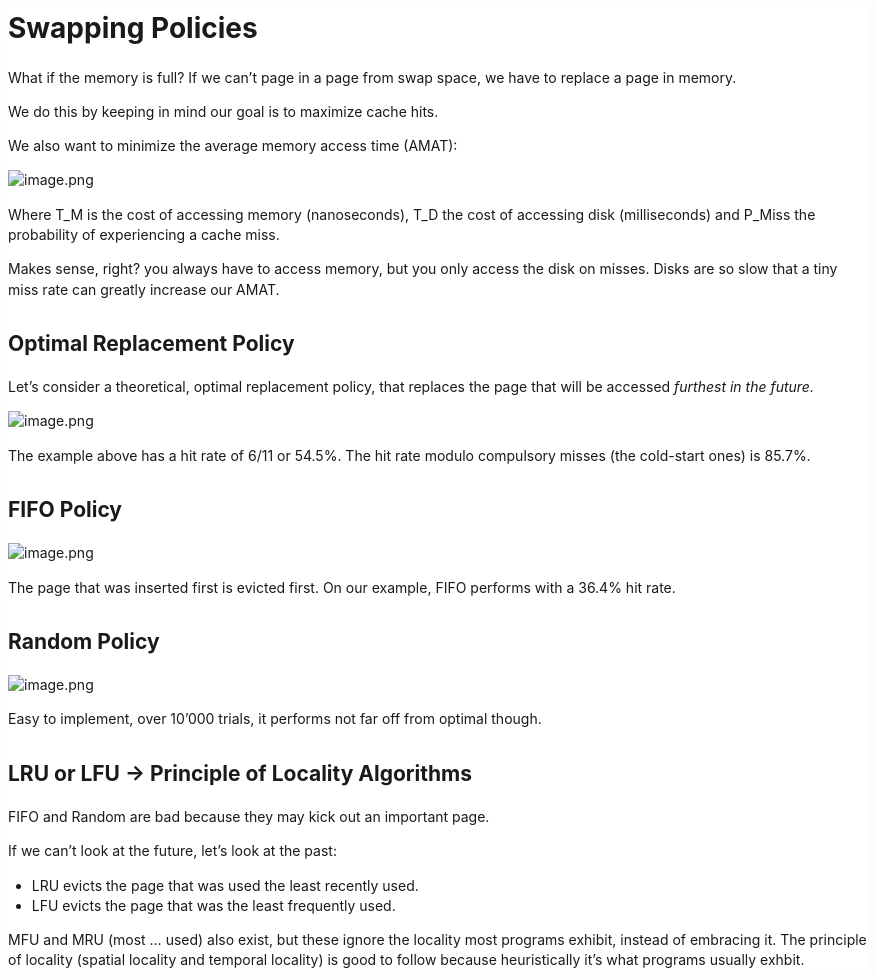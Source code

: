 # Swapping Policies

What if the memory is full? If we can’t page in a page from swap space, we have to replace a page in memory.

We do this by keeping in mind our goal is to maximize cache hits.

We also want to minimize the average memory access time (AMAT):

![image.png](https://prod-files-secure.s3.us-west-2.amazonaws.com/994717fe-209a-4128-9856-2572f62afd05/eaf2ccfb-c087-49c8-bd23-3b11f4220809/image.png)

Where T_M is the cost of accessing memory (nanoseconds), T_D the cost of accessing disk (milliseconds) and P_Miss the probability of experiencing a cache miss.

Makes sense, right? you always have to access memory, but you only access the disk on misses. Disks are so slow that a tiny miss rate can greatly increase our AMAT.

## Optimal Replacement Policy

Let’s consider a theoretical, optimal replacement policy, that replaces the page that will be accessed *furthest in the future.*

![image.png](https://prod-files-secure.s3.us-west-2.amazonaws.com/994717fe-209a-4128-9856-2572f62afd05/99d6310d-d087-4bc3-9787-9c7af69d3d7a/image.png)

The example above has a hit rate of 6/11 or 54.5%. The hit rate modulo compulsory misses (the cold-start ones) is 85.7%.

## FIFO Policy

![image.png](https://prod-files-secure.s3.us-west-2.amazonaws.com/994717fe-209a-4128-9856-2572f62afd05/e942b6ef-1c27-4416-b4c7-a6f5d94a3194/image.png)

The page that was inserted first is evicted first. On our example, FIFO performs with a 36.4% hit rate.

## Random Policy

![image.png](https://prod-files-secure.s3.us-west-2.amazonaws.com/994717fe-209a-4128-9856-2572f62afd05/78bbda5c-e09c-4535-8bde-d7f2a9ff92ba/image.png)

Easy to implement, over 10’000 trials, it performs not far off from optimal though.

## LRU or LFU → Principle of Locality Algorithms

FIFO and Random are bad because they may kick out an important page. 

If we can’t look at the future, let’s look at the past:

- LRU evicts the page that was used the least recently used.
- LFU evicts the page that was the least frequently used.

MFU and MRU (most … used) also exist, but these ignore the locality most programs exhibit, instead of embracing it. The principle of locality (spatial locality and temporal locality) is good to follow because heuristically it’s what programs usually exhbit. 
